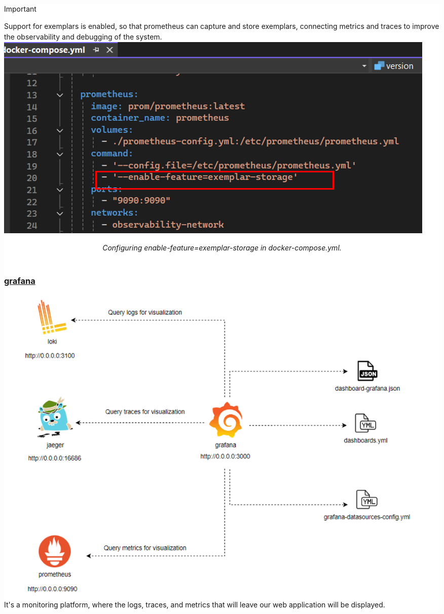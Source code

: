   > [!IMPORTANT]
  > Support for exemplars is enabled, so that prometheus can capture and store exemplars, connecting metrics and traces to improve the observability and debugging of the system.
  ![Prometheus Docker](images/Prometheus-Docker-Config.png)
  <center><em>Configuring enable-feature=exemplar-storage in docker-compose.yml.</em></center><br>

  ### <u>grafana</u>
  ![Grafana](images/Grafana.png)  
  It's a monitoring platform, where the logs, traces, and metrics that will leave our web application will be displayed.
